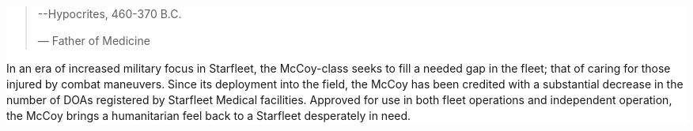 > --Hypocrites, 460-370 B.C.
>
> — Father of Medicine

In an era of increased military focus in Starfleet, the McCoy-class
seeks to fill a needed gap in the fleet; that of caring for those
injured by combat maneuvers. Since its deployment into the field, the
McCoy has been credited with a substantial decrease in the number of
DOAs registered by Starfleet Medical facilities. Approved for use in
both fleet operations and independent operation, the McCoy brings a
humanitarian feel back to a Starfleet desperately in need.
